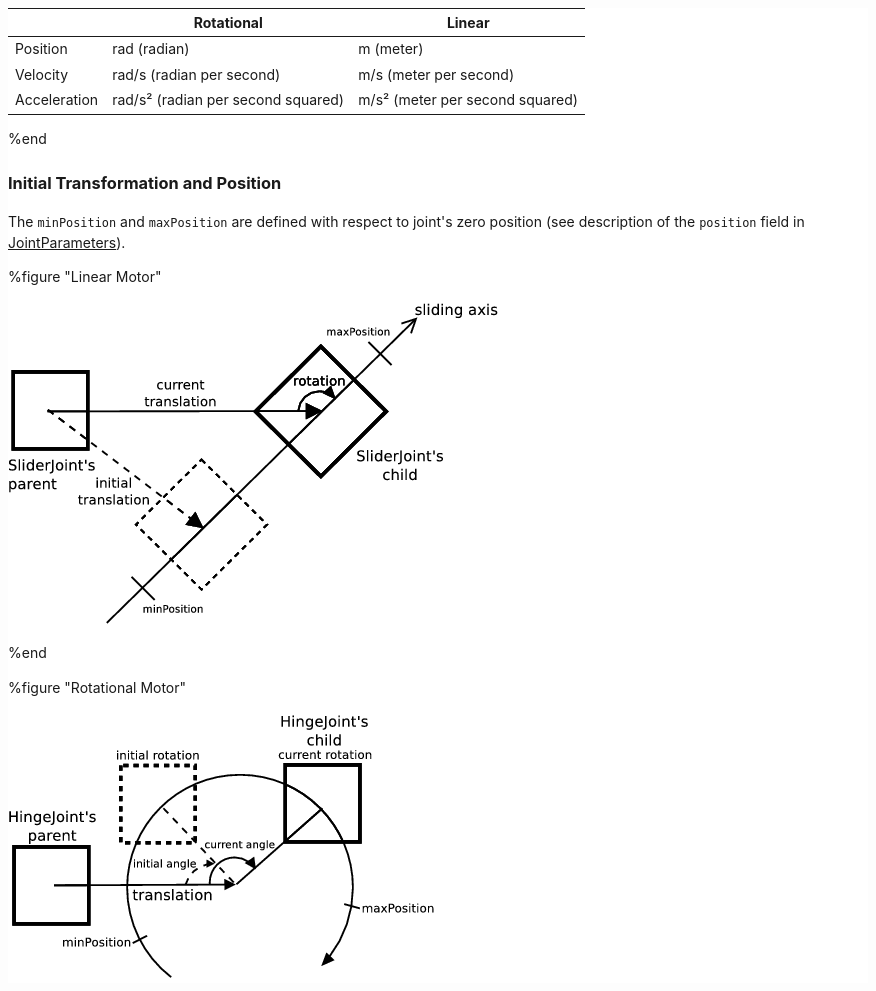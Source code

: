 | &nbsp;       | Rotational                         | Linear                           |
| ------------ | -----------------------------------| ---------------------------------|
| Position     | rad (radian)                       | m (meter)                       |
| Velocity     | rad/s (radian per second)          | m/s (meter per second)          |
| Acceleration | rad/s² (radian per second squared) | m/s² (meter per second squared) |

%end

### Initial Transformation and Position

The `minPosition` and `maxPosition` are defined with respect to joint's zero position (see description of the `position` field in [JointParameters](jointparameters.md)).

%figure "Linear Motor"

![linear_motor.png](images/linear_motor.png)

%end

%figure "Rotational Motor"

![rotational_motor.png](images/rotational_motor.png)
